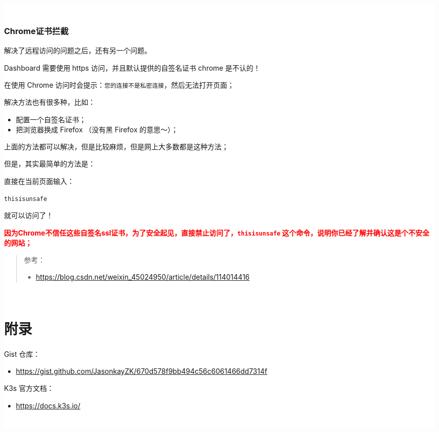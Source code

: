 <br/>

### **Chrome证书拦截**

解决了远程访问的问题之后，还有另一个问题。

Dashboard 需要使用 https 访问，并且默认提供的自签名证书 chrome 是不认的！

在使用 Chrome 访问时会提示：`您的连接不是私密连接`，然后无法打开页面；

解决方法也有很多种，比如：

-   配置一个自签名证书；
-   把浏览器换成 Firefox （没有黑 Firefox 的意思～）；

上面的方法都可以解决，但是比较麻烦，但是网上大多数都是这种方法；

但是，其实最简单的方法是：

直接在当前页面输入：

```
thisisunsafe
```

就可以访问了！

<font color="#f00">**因为Chrome不信任这些自签名ssl证书，为了安全起见，直接禁止访问了，`thisisunsafe` 这个命令，说明你已经了解并确认这是个不安全的网站；**</font>

>   参考：
>
>   -   https://blog.csdn.net/weixin_45024950/article/details/114014416

<br/>

# **附录**

Gist 仓库：

-   https://gist.github.com/JasonkayZK/670d578f9bb494c56c6061466dd7314f

K3s 官方文档：

-   https://docs.k3s.io/

<br/>
